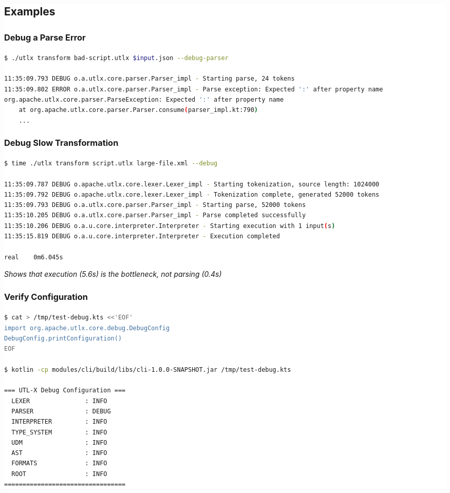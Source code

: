 ## Examples

### Debug a Parse Error

```bash
$ ./utlx transform bad-script.utlx $input.json --debug-parser

11:35:09.793 DEBUG o.a.utlx.core.parser.Parser_impl - Starting parse, 24 tokens
11:35:09.802 ERROR o.a.utlx.core.parser.Parser_impl - Parse exception: Expected ':' after property name
org.apache.utlx.core.parser.ParseException: Expected ':' after property name
    at org.apache.utlx.core.parser.Parser.consume(parser_impl.kt:790)
    ...
```

### Debug Slow Transformation

```bash
$ time ./utlx transform script.utlx large-file.xml --debug

11:35:09.787 DEBUG o.apache.utlx.core.lexer.Lexer_impl - Starting tokenization, source length: 1024000
11:35:09.792 DEBUG o.apache.utlx.core.lexer.Lexer_impl - Tokenization complete, generated 52000 tokens
11:35:09.793 DEBUG o.a.utlx.core.parser.Parser_impl - Starting parse, 52000 tokens
11:35:10.205 DEBUG o.a.utlx.core.parser.Parser_impl - Parse completed successfully
11:35:10.206 DEBUG o.a.u.core.interpreter.Interpreter - Starting execution with 1 input(s)
11:35:15.819 DEBUG o.a.u.core.interpreter.Interpreter - Execution completed

real    0m6.045s
```
*Shows that execution (5.6s) is the bottleneck, not parsing (0.4s)*

### Verify Configuration

```bash
$ cat > /tmp/test-debug.kts <<'EOF'
import org.apache.utlx.core.debug.DebugConfig
DebugConfig.printConfiguration()
EOF

$ kotlin -cp modules/cli/build/libs/cli-1.0.0-SNAPSHOT.jar /tmp/test-debug.kts

=== UTL-X Debug Configuration ===
  LEXER               : INFO
  PARSER              : DEBUG
  INTERPRETER         : INFO
  TYPE_SYSTEM         : INFO
  UDM                 : INFO
  AST                 : INFO
  FORMATS             : INFO
  ROOT                : INFO
=================================
```
